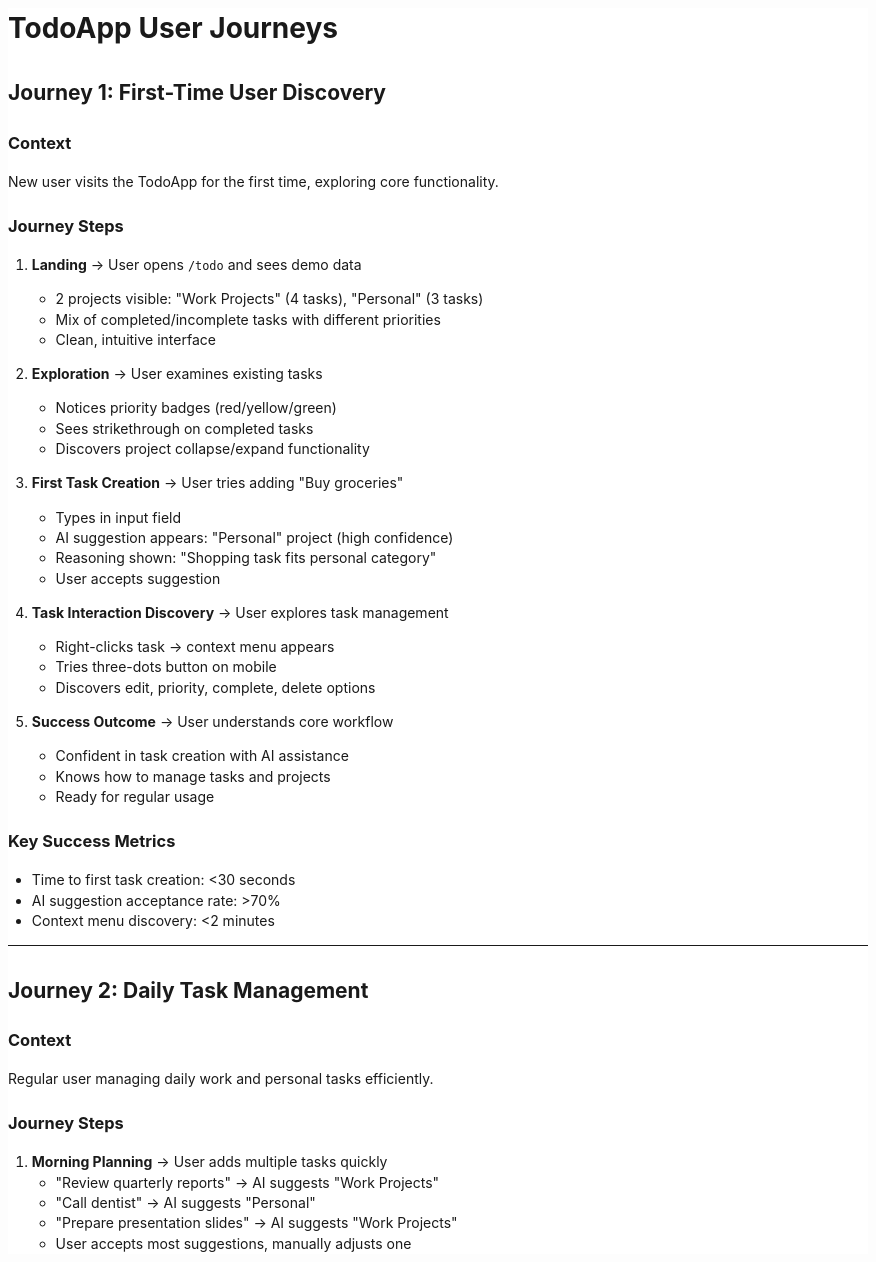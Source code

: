 # TodoApp User Journeys

## Journey 1: First-Time User Discovery

### Context
New user visits the TodoApp for the first time, exploring core functionality.

### Journey Steps
1. **Landing** → User opens `/todo` and sees demo data
   - 2 projects visible: "Work Projects" (4 tasks), "Personal" (3 tasks)
   - Mix of completed/incomplete tasks with different priorities
   - Clean, intuitive interface

2. **Exploration** → User examines existing tasks
   - Notices priority badges (red/yellow/green)
   - Sees strikethrough on completed tasks
   - Discovers project collapse/expand functionality

3. **First Task Creation** → User tries adding "Buy groceries"
   - Types in input field
   - AI suggestion appears: "Personal" project (high confidence)
   - Reasoning shown: "Shopping task fits personal category"
   - User accepts suggestion

4. **Task Interaction Discovery** → User explores task management
   - Right-clicks task → context menu appears
   - Tries three-dots button on mobile
   - Discovers edit, priority, complete, delete options

5. **Success Outcome** → User understands core workflow
   - Confident in task creation with AI assistance
   - Knows how to manage tasks and projects
   - Ready for regular usage

### Key Success Metrics
- Time to first task creation: <30 seconds
- AI suggestion acceptance rate: >70%
- Context menu discovery: <2 minutes

---

## Journey 2: Daily Task Management

### Context
Regular user managing daily work and personal tasks efficiently.

### Journey Steps
1. **Morning Planning** → User adds multiple tasks quickly
   - "Review quarterly reports" → AI suggests "Work Projects"
   - "Call dentist" → AI suggests "Personal"
   - "Prepare presentation slides" → AI suggests "Work Projects"
   - User accepts most suggestions, manually adjusts one
